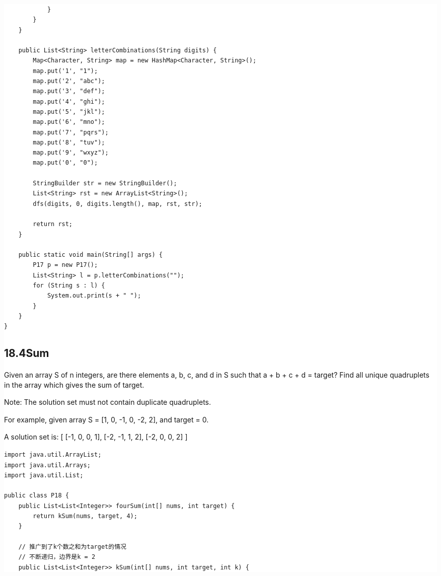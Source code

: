 ```
            }
        }
    }

    public List<String> letterCombinations(String digits) {
        Map<Character, String> map = new HashMap<Character, String>();
        map.put('1', "1");
        map.put('2', "abc");
        map.put('3', "def");
        map.put('4', "ghi");
        map.put('5', "jkl");
        map.put('6', "mno");
        map.put('7', "pqrs");
        map.put('8', "tuv");
        map.put('9', "wxyz");
        map.put('0', "0");

        StringBuilder str = new StringBuilder();
        List<String> rst = new ArrayList<String>();
        dfs(digits, 0, digits.length(), map, rst, str);

        return rst;
    }

    public static void main(String[] args) {
        P17 p = new P17();
        List<String> l = p.letterCombinations("");
        for (String s : l) {
            System.out.print(s + " ");
        }
    }
}

```


## <a name="18">18.4Sum</a>
Given an array S of n integers, are there elements a, b, c, and d in S such that a + b + c + d = target? Find all unique quadruplets in the array which gives the sum of target.

Note: The solution set must not contain duplicate quadruplets.

For example, given array S = [1, 0, -1, 0, -2, 2], and target = 0.

A solution set is:
[
  [-1,  0, 0, 1],
  [-2, -1, 1, 2],
  [-2,  0, 0, 2]
]


```
import java.util.ArrayList;
import java.util.Arrays;
import java.util.List;

public class P18 {
    public List<List<Integer>> fourSum(int[] nums, int target) {
        return kSum(nums, target, 4);
    }

    // 推广到了k个数之和为target的情况
    // 不断递归，边界是k = 2
    public List<List<Integer>> kSum(int[] nums, int target, int k) {
```